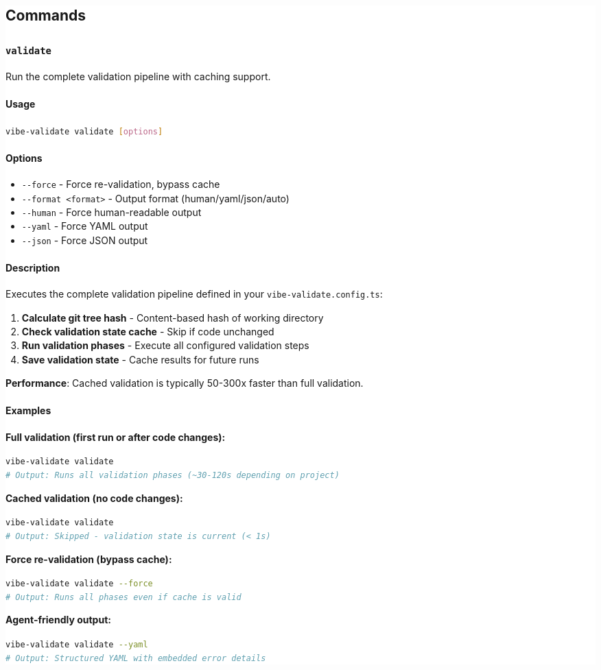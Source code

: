 ## Commands

### `validate`

Run the complete validation pipeline with caching support.

#### Usage

```bash
vibe-validate validate [options]
```

#### Options

- `--force` - Force re-validation, bypass cache
- `--format <format>` - Output format (human/yaml/json/auto)
- `--human` - Force human-readable output
- `--yaml` - Force YAML output
- `--json` - Force JSON output

#### Description

Executes the complete validation pipeline defined in your `vibe-validate.config.ts`:

1. **Calculate git tree hash** - Content-based hash of working directory
2. **Check validation state cache** - Skip if code unchanged
3. **Run validation phases** - Execute all configured validation steps
4. **Save validation state** - Cache results for future runs

**Performance**: Cached validation is typically 50-300x faster than full validation.

#### Examples

**Full validation (first run or after code changes):**
```bash
vibe-validate validate
# Output: Runs all validation phases (~30-120s depending on project)
```

**Cached validation (no code changes):**
```bash
vibe-validate validate
# Output: Skipped - validation state is current (< 1s)
```

**Force re-validation (bypass cache):**
```bash
vibe-validate validate --force
# Output: Runs all phases even if cache is valid
```

**Agent-friendly output:**
```bash
vibe-validate validate --yaml
# Output: Structured YAML with embedded error details
```
